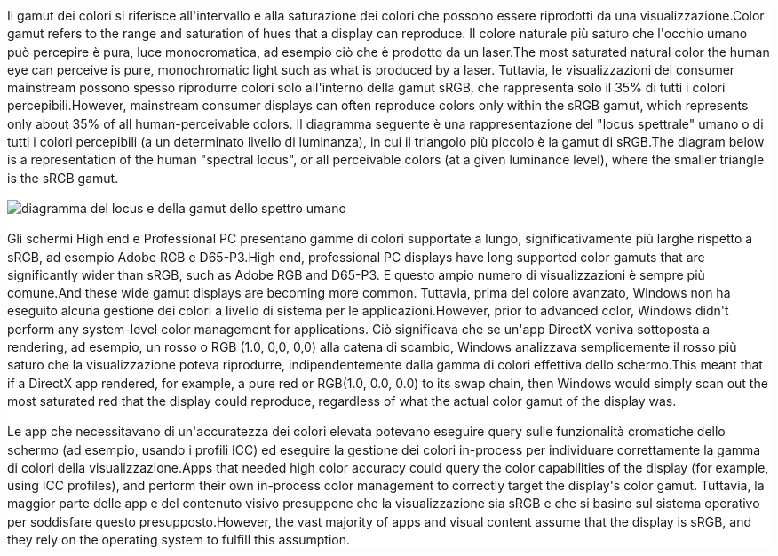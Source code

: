 <span data-ttu-id="8cb8e-121">Il gamut dei colori si riferisce all'intervallo e alla saturazione dei colori che possono essere riprodotti da una visualizzazione.</span><span class="sxs-lookup"><span data-stu-id="8cb8e-121">Color gamut refers to the range and saturation of hues that a display can reproduce.</span></span> <span data-ttu-id="8cb8e-122">Il colore naturale più saturo che l'occhio umano può percepire è pura, luce monocromatica, ad esempio ciò che è prodotto da un laser.</span><span class="sxs-lookup"><span data-stu-id="8cb8e-122">The most saturated natural color the human eye can perceive is pure, monochromatic light such as what is produced by a laser.</span></span> <span data-ttu-id="8cb8e-123">Tuttavia, le visualizzazioni dei consumer mainstream possono spesso riprodurre colori solo all'interno della gamut sRGB, che rappresenta solo il 35% di tutti i colori percepibili.</span><span class="sxs-lookup"><span data-stu-id="8cb8e-123">However, mainstream consumer displays can often reproduce colors only within the sRGB gamut, which represents only about 35% of all human-perceivable colors.</span></span> <span data-ttu-id="8cb8e-124">Il diagramma seguente è una rappresentazione del "locus spettrale" umano o di tutti i colori percepibili (a un determinato livello di luminanza), in cui il triangolo più piccolo è la gamut di sRGB.</span><span class="sxs-lookup"><span data-stu-id="8cb8e-124">The diagram below is a representation of the human "spectral locus", or all perceivable colors (at a given luminance level), where the smaller triangle is the sRGB gamut.</span></span>

![diagramma del locus e della gamut dello spettro umano](images/HDR-WCG.jpg)

<span data-ttu-id="8cb8e-126">Gli schermi High end e Professional PC presentano gamme di colori supportate a lungo, significativamente più larghe rispetto a sRGB, ad esempio Adobe RGB e D65-P3.</span><span class="sxs-lookup"><span data-stu-id="8cb8e-126">High end, professional PC displays have long supported color gamuts that are significantly wider than sRGB, such as Adobe RGB and D65-P3.</span></span> <span data-ttu-id="8cb8e-127">E questo ampio numero di visualizzazioni è sempre più comune.</span><span class="sxs-lookup"><span data-stu-id="8cb8e-127">And these wide gamut displays are becoming more common.</span></span> <span data-ttu-id="8cb8e-128">Tuttavia, prima del colore avanzato, Windows non ha eseguito alcuna gestione dei colori a livello di sistema per le applicazioni.</span><span class="sxs-lookup"><span data-stu-id="8cb8e-128">However, prior to advanced color, Windows didn't perform any system-level color management for applications.</span></span> <span data-ttu-id="8cb8e-129">Ciò significava che se un'app DirectX veniva sottoposta a rendering, ad esempio, un rosso o RGB (1.0, 0,0, 0,0) alla catena di scambio, Windows analizzava semplicemente il rosso più saturo che la visualizzazione poteva riprodurre, indipendentemente dalla gamma di colori effettiva dello schermo.</span><span class="sxs-lookup"><span data-stu-id="8cb8e-129">This meant that if a DirectX app rendered, for example, a pure red or RGB(1.0, 0.0, 0.0) to its swap chain, then Windows would simply scan out the most saturated red that the display could reproduce, regardless of what the actual color gamut of the display was.</span></span>

<span data-ttu-id="8cb8e-130">Le app che necessitavano di un'accuratezza dei colori elevata potevano eseguire query sulle funzionalità cromatiche dello schermo (ad esempio, usando i profili ICC) ed eseguire la gestione dei colori in-process per individuare correttamente la gamma di colori della visualizzazione.</span><span class="sxs-lookup"><span data-stu-id="8cb8e-130">Apps that needed high color accuracy could query the color capabilities of the display (for example, using ICC profiles), and perform their own in-process color management to correctly target the display's color gamut.</span></span> <span data-ttu-id="8cb8e-131">Tuttavia, la maggior parte delle app e del contenuto visivo presuppone che la visualizzazione sia sRGB e che si basino sul sistema operativo per soddisfare questo presupposto.</span><span class="sxs-lookup"><span data-stu-id="8cb8e-131">However, the vast majority of apps and visual content assume that the display is sRGB, and they rely on the operating system to fulfill this assumption.</span></span>
